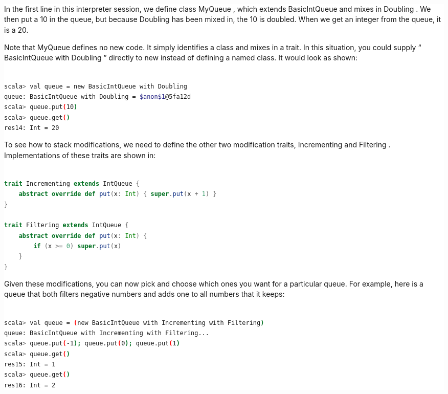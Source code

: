 
In the first line in this interpreter session, we define class MyQueue , which
extends BasicIntQueue and mixes in Doubling . We then put a 10 in the
queue, but because Doubling has been mixed in, the 10 is doubled. When
we get an integer from the queue, it is a 20.


Note that MyQueue defines no new code. It simply identifies a class and
mixes in a trait. In this situation, you could supply “ BasicIntQueue with
Doubling ” directly to new instead of defining a named class. It would look
as shown:

```Bash 

scala> val queue = new BasicIntQueue with Doubling
queue: BasicIntQueue with Doubling = $anon$1@5fa12d
scala> queue.put(10)
scala> queue.get()
res14: Int = 20

```

To see how to stack modifications, we need to define the other two modification traits, Incrementing and Filtering . Implementations of these
traits are shown in:

```Scala

trait Incrementing extends IntQueue {
    abstract override def put(x: Int) { super.put(x + 1) }
}

trait Filtering extends IntQueue {
    abstract override def put(x: Int) {
        if (x >= 0) super.put(x)
    }
}

```


Given these modifications, you can now pick and choose which ones you
want for a particular queue. For example, here is a queue that both filters
negative numbers and adds one to all numbers that it keeps:

```Bash

scala> val queue = (new BasicIntQueue with Incrementing with Filtering)
queue: BasicIntQueue with Incrementing with Filtering...
scala> queue.put(-1); queue.put(0); queue.put(1)
scala> queue.get()
res15: Int = 1
scala> queue.get()
res16: Int = 2

```
